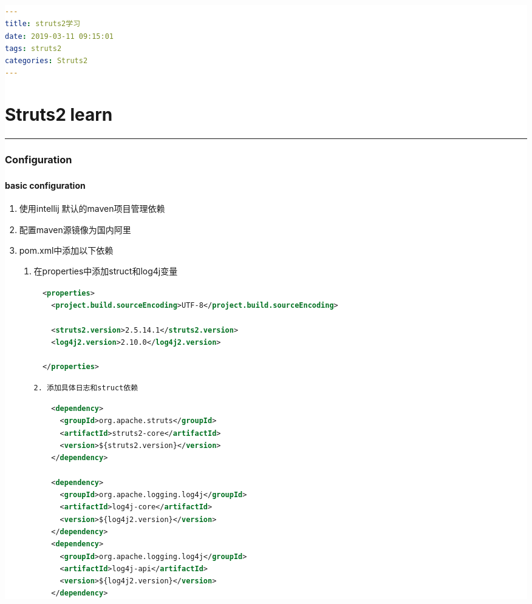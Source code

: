 ```yaml
---
title: struts2学习
date: 2019-03-11 09:15:01
tags: struts2
categories: Struts2
---
```


# Struts2 learn

------



### Configuration

#### basic configuration

1. 使用intellij 默认的maven项目管理依赖

2. 配置maven源镜像为国内阿里

3. pom.xml中添加以下依赖

   1. 在properties中添加struct和log4j变量

      ```xml
        <properties>
          <project.build.sourceEncoding>UTF-8</project.build.sourceEncoding>
      
          <struts2.version>2.5.14.1</struts2.version>
          <log4j2.version>2.10.0</log4j2.version>
      
        </properties>
      ```

      ```
      2. 添加具体日志和struct依赖
      ```

      ```xml
          <dependency>
            <groupId>org.apache.struts</groupId>
            <artifactId>struts2-core</artifactId>
            <version>${struts2.version}</version>
          </dependency>
      
          <dependency>
            <groupId>org.apache.logging.log4j</groupId>
            <artifactId>log4j-core</artifactId>
            <version>${log4j2.version}</version>
          </dependency>
          <dependency>
            <groupId>org.apache.logging.log4j</groupId>
            <artifactId>log4j-api</artifactId>
            <version>${log4j2.version}</version>
          </dependency>
      